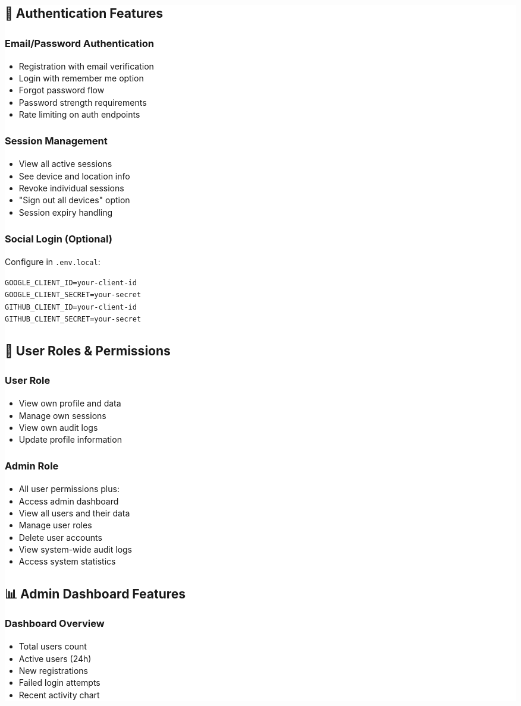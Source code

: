 ## 🔐 Authentication Features

### Email/Password Authentication
- Registration with email verification
- Login with remember me option
- Forgot password flow
- Password strength requirements
- Rate limiting on auth endpoints

### Session Management
- View all active sessions
- See device and location info
- Revoke individual sessions
- "Sign out all devices" option
- Session expiry handling

### Social Login (Optional)
Configure in `.env.local`:
```env
GOOGLE_CLIENT_ID=your-client-id
GOOGLE_CLIENT_SECRET=your-secret
GITHUB_CLIENT_ID=your-client-id
GITHUB_CLIENT_SECRET=your-secret
```

## 👤 User Roles & Permissions

### User Role
- View own profile and data
- Manage own sessions
- View own audit logs
- Update profile information

### Admin Role
- All user permissions plus:
- Access admin dashboard
- View all users and their data
- Manage user roles
- Delete user accounts
- View system-wide audit logs
- Access system statistics

## 📊 Admin Dashboard Features

### Dashboard Overview
- Total users count
- Active users (24h)
- New registrations
- Failed login attempts
- Recent activity chart
